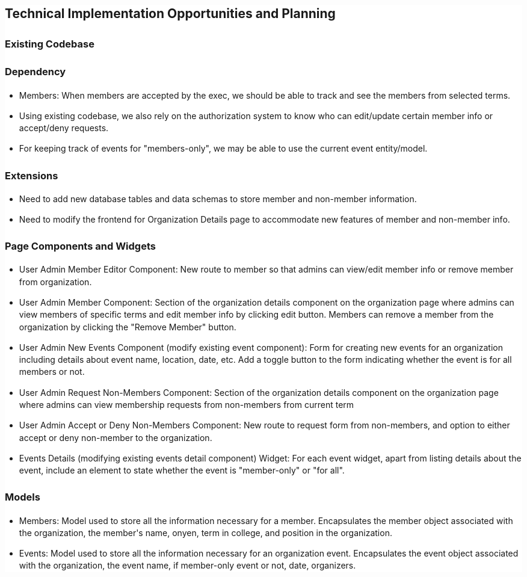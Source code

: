 ## Technical Implementation Opportunities and Planning

### Existing Codebase

### Dependency

- Members: When members are accepted by the exec, we should be able to track and see the members from selected terms.

- Using existing codebase, we also rely on the authorization system to know who can edit/update certain member info or accept/deny requests.

- For keeping track of events for "members-only", we may be able to use the current event entity/model.

### Extensions

- Need to add new database tables and data schemas to store member and non-member information.

- Need to modify the frontend for Organization Details page to accommodate new features of member and non-member info.

### Page Components and Widgets

- User Admin Member Editor Component: New route to member so that admins can view/edit member info or remove member from organization.

- User Admin Member Component: Section of the organization details component on the organization page where admins can view members of specific terms and edit member info by clicking edit button. Members can remove a member from the organization by clicking the "Remove Member" button.

- User Admin New Events Component (modify existing event component): Form for creating new events for an organization including details about event name, location, date, etc. Add a toggle button to the form indicating whether the event is for all members or not.

- User Admin Request Non-Members Component: Section of the organization details component on the organization page where admins can view membership requests from non-members from current term

- User Admin Accept or Deny Non-Members Component: New route to request form from non-members, and option to either accept or deny non-member to the organization.

- Events Details (modifying existing events detail component) Widget: For each event widget, apart from listing details about the event, include an element to state whether the event is "member-only" or "for all".

### Models

- Members: Model used to store all the information necessary for a member. Encapsulates the member object associated with the organization, the member's name, onyen, term in college, and position in the organization.

- Events: Model used to store all the information necessary for an organization event. Encapsulates the event object associated with the organization, the event name, if member-only event or not, date, organizers.
